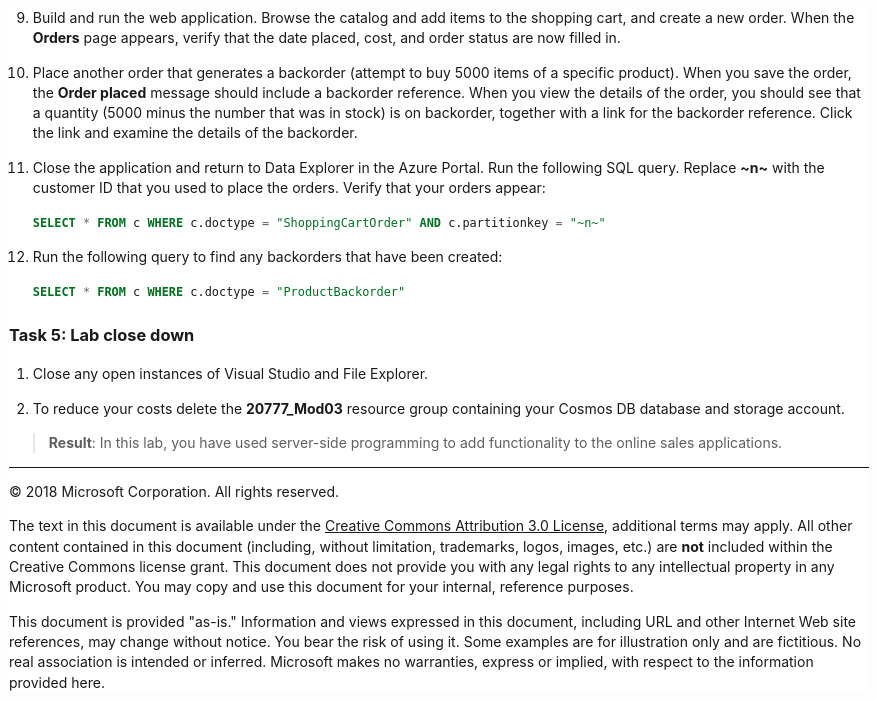 9. Build and run the web application. Browse the catalog and add items to the shopping cart, and create a new order. When the **Orders** page appears, verify that the date placed, cost, and order status are now filled in.

10. Place another order that generates a backorder (attempt to buy 5000 items of a specific product). When you save the order, the **Order placed** message should include a backorder reference. When you view the details of the order, you should see that a quantity (5000 minus the number that was in stock) is on backorder, together with a link for the backorder reference. Click the link and examine the details of the backorder.

11. Close the application and return to Data Explorer in the Azure Portal. Run the following SQL query. Replace **\~n\~** with the customer ID that you used to place the orders. Verify that your orders appear:

    ```SQL 
    SELECT * FROM c WHERE c.doctype = "ShoppingCartOrder" AND c.partitionkey = "~n~"
    ```

12. Run the following query to find any backorders that have been created:

    ```SQL
    SELECT * FROM c WHERE c.doctype = "ProductBackorder"
    ```

### Task 5: Lab close down

1.  Close any open instances of Visual Studio and File Explorer.

2.  To reduce your costs delete the **20777\_Mod03** resource group containing your Cosmos DB database and storage account.

> **Result**: In this lab, you have used server-side programming to add functionality to the online sales applications.

---
© 2018 Microsoft Corporation. All rights reserved.

The text in this document is available under the [Creative Commons Attribution 3.0 License](https://creativecommons.org/licenses/by/3.0/legalcode), additional terms may apply. All other content contained in this document (including, without limitation, trademarks, logos, images, etc.) are **not** included within the Creative Commons license grant. This document does not provide you with any legal rights to any intellectual property in any Microsoft product. You may copy and use this document for your internal, reference purposes.

This document is provided "as-is." Information and views expressed in this document, including URL and other Internet Web site references, may change without notice. You bear the risk of using it. Some examples are for illustration only and are fictitious. No real association is intended or inferred. Microsoft makes no warranties, express or implied, with respect to the information provided here.
